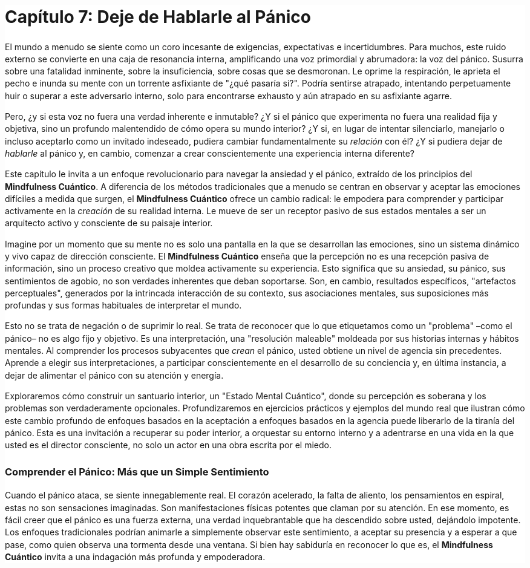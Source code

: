 # Capítulo 7: Deje de Hablarle al Pánico

El mundo a menudo se siente como un coro incesante de exigencias, expectativas e incertidumbres. Para muchos, este ruido externo se convierte en una caja de resonancia interna, amplificando una voz primordial y abrumadora: la voz del pánico. Susurra sobre una fatalidad inminente, sobre la insuficiencia, sobre cosas que se desmoronan. Le oprime la respiración, le aprieta el pecho e inunda su mente con un torrente asfixiante de "¿qué pasaría si?". Podría sentirse atrapado, intentando perpetuamente huir o superar a este adversario interno, solo para encontrarse exhausto y aún atrapado en su asfixiante agarre.

Pero, ¿y si esta voz no fuera una verdad inherente e inmutable? ¿Y si el pánico que experimenta no fuera una realidad fija y objetiva, sino un profundo malentendido de cómo opera su mundo interior? ¿Y si, en lugar de intentar silenciarlo, manejarlo o incluso aceptarlo como un invitado indeseado, pudiera cambiar fundamentalmente su *relación* con él? ¿Y si pudiera dejar de *hablarle* al pánico y, en cambio, comenzar a crear conscientemente una experiencia interna diferente?

Este capítulo le invita a un enfoque revolucionario para navegar la ansiedad y el pánico, extraído de los principios del **Mindfulness Cuántico**. A diferencia de los métodos tradicionales que a menudo se centran en observar y aceptar las emociones difíciles a medida que surgen, el **Mindfulness Cuántico** ofrece un cambio radical: le empodera para comprender y participar activamente en la *creación* de su realidad interna. Le mueve de ser un receptor pasivo de sus estados mentales a ser un arquitecto activo y consciente de su paisaje interior.

Imagine por un momento que su mente no es solo una pantalla en la que se desarrollan las emociones, sino un sistema dinámico y vivo capaz de dirección consciente. El **Mindfulness Cuántico** enseña que la percepción no es una recepción pasiva de información, sino un proceso creativo que moldea activamente su experiencia. Esto significa que su ansiedad, su pánico, sus sentimientos de agobio, no son verdades inherentes que deban soportarse. Son, en cambio, resultados específicos, "artefactos perceptuales", generados por la intrincada interacción de su contexto, sus asociaciones mentales, sus suposiciones más profundas y sus formas habituales de interpretar el mundo.

Esto no se trata de negación o de suprimir lo real. Se trata de reconocer que lo que etiquetamos como un "problema" –como el pánico– no es algo fijo y objetivo. Es una interpretación, una "resolución maleable" moldeada por sus historias internas y hábitos mentales. Al comprender los procesos subyacentes que *crean* el pánico, usted obtiene un nivel de agencia sin precedentes. Aprende a elegir sus interpretaciones, a participar conscientemente en el desarrollo de su conciencia y, en última instancia, a dejar de alimentar el pánico con su atención y energía.

Exploraremos cómo construir un santuario interior, un "Estado Mental Cuántico", donde su percepción es soberana y los problemas son verdaderamente opcionales. Profundizaremos en ejercicios prácticos y ejemplos del mundo real que ilustran cómo este cambio profundo de enfoques basados en la aceptación a enfoques basados en la agencia puede liberarlo de la tiranía del pánico. Esta es una invitación a recuperar su poder interior, a orquestar su entorno interno y a adentrarse en una vida en la que usted es el director consciente, no solo un actor en una obra escrita por el miedo.

### Comprender el Pánico: Más que un Simple Sentimiento

Cuando el pánico ataca, se siente innegablemente real. El corazón acelerado, la falta de aliento, los pensamientos en espiral, estas no son sensaciones imaginadas. Son manifestaciones físicas potentes que claman por su atención. En ese momento, es fácil creer que el pánico es una fuerza externa, una verdad inquebrantable que ha descendido sobre usted, dejándolo impotente. Los enfoques tradicionales podrían animarle a simplemente observar este sentimiento, a aceptar su presencia y a esperar a que pase, como quien observa una tormenta desde una ventana. Si bien hay sabiduría en reconocer lo que es, el **Mindfulness Cuántico** invita a una indagación más profunda y empoderadora.
